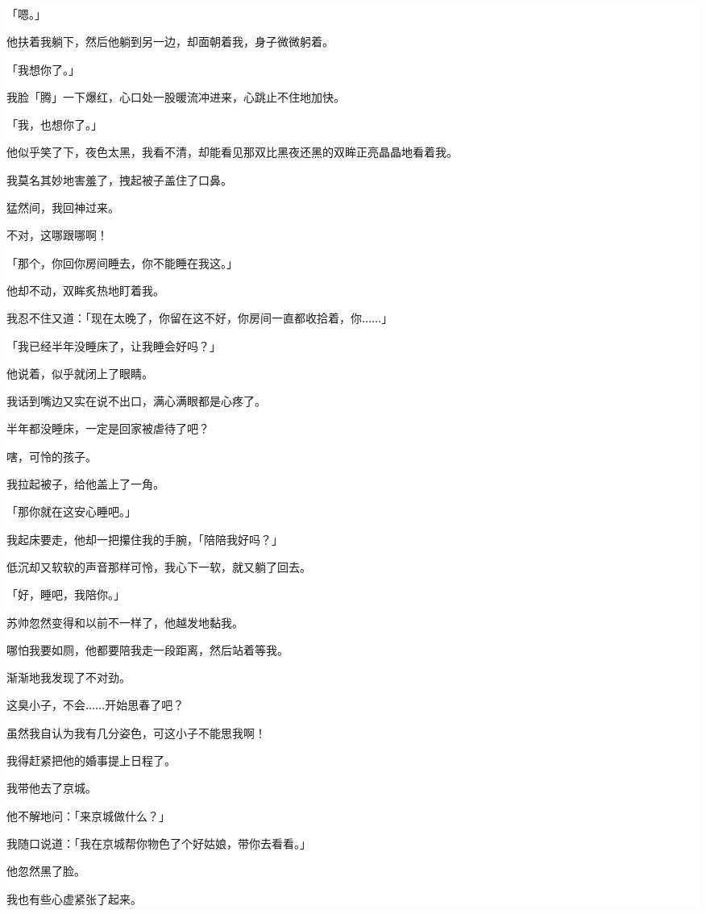 「嗯。」

他扶着我躺下，然后他躺到另一边，却面朝着我，身子微微躬着。

「我想你了。」

我脸「腾」一下爆红，心口处一股暖流冲进来，心跳止不住地加快。

「我，也想你了。」

他似乎笑了下，夜色太黑，我看不清，却能看见那双比黑夜还黑的双眸正亮晶晶地看着我。

我莫名其妙地害羞了，拽起被子盖住了口鼻。

猛然间，我回神过来。

不对，这哪跟哪啊！

「那个，你回你房间睡去，你不能睡在我这。」

他却不动，双眸炙热地盯着我。

我忍不住又道：「现在太晚了，你留在这不好，你房间一直都收拾着，你……」

「我已经半年没睡床了，让我睡会好吗？」

他说着，似乎就闭上了眼睛。

我话到嘴边又实在说不出口，满心满眼都是心疼了。

半年都没睡床，一定是回家被虐待了吧？

嗐，可怜的孩子。

我拉起被子，给他盖上了一角。

「那你就在这安心睡吧。」

我起床要走，他却一把攥住我的手腕，「陪陪我好吗？」

低沉却又软软的声音那样可怜，我心下一软，就又躺了回去。

「好，睡吧，我陪你。」

苏帅忽然变得和以前不一样了，他越发地黏我。

哪怕我要如厕，他都要陪我走一段距离，然后站着等我。

渐渐地我发现了不对劲。

这臭小子，不会……开始思春了吧？

虽然我自认为我有几分姿色，可这小子不能思我啊！

我得赶紧把他的婚事提上日程了。

我带他去了京城。

他不解地问：「来京城做什么？」

我随口说道：「我在京城帮你物色了个好姑娘，带你去看看。」

他忽然黑了脸。

我也有些心虚紧张了起来。
